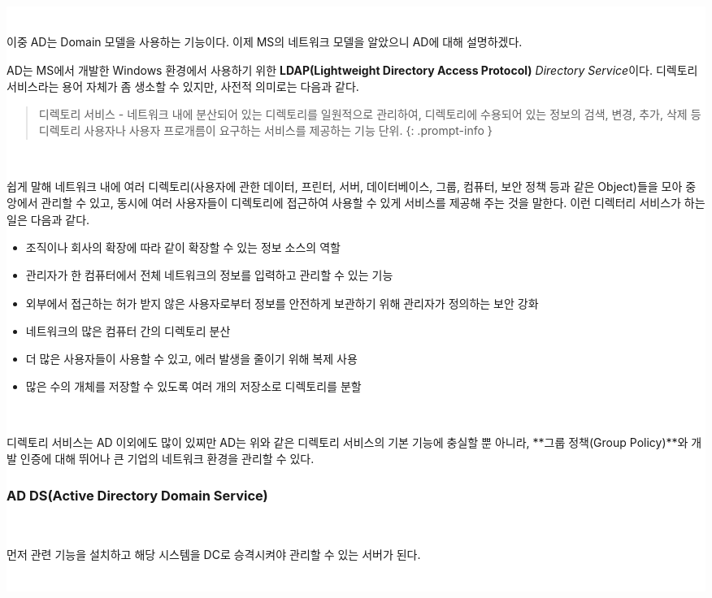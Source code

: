 <br>

이중 AD는 Domain 모델을 사용하는 기능이다. 이제 MS의 네트워크 모델을 알았으니 AD에 대해 설명하겠다.

AD는 MS에서 개발한 Windows 환경에서 사용하기 위한 **LDAP(Lightweight Directory Access Protocol)** *Directory Service*이다. 디렉토리 서비스라는 용어 자체가 좀 생소할 수 있지만, 사전적 의미로는 다음과 같다.

> 디렉토리 서비스 - 네트워크 내에 분산되어 있는 디렉토리를 일원적으로 관리하여, 디렉토리에 수용되어 있는 정보의 검색, 변경, 추가, 삭제 등 디렉토리 사용자나 사용자 프로개름이 요구하는 서비스를 제공하는 기능 단위.
{: .prompt-info }

<br>

쉽게 말해 네트워크 내에 여러 디렉토리(사용자에 관한 데이터, 프린터, 서버, 데이터베이스, 그룹, 컴퓨터, 보안 정책 등과 같은 Object)들을 모아 중앙에서 관리할 수 있고, 동시에 여러 사용자들이 디렉토리에 접근하여 사용할 수 있게 서비스를 제공해 주는 것을 말한다. 이런 디렉터리 서비스가 하는 일은 다음과 같다.

- 조직이나 회사의 확장에 따라 같이 확장할 수 있는 정보 소스의 역할

- 관리자가 한 컴퓨터에서 전체 네트워크의 정보를 입력하고 관리할 수 있는 기능

- 외부에서 접근하는 허가 받지 않은 사용자로부터 정보를 안전하게 보관하기 위해 관리자가 정의하는 보안 강화

- 네트워크의 많은 컴퓨터 간의 디렉토리 분산

- 더 많은 사용자들이 사용할 수 있고, 에러 발생을 줄이기 위해 복제 사용

- 많은 수의 개체를 저장할 수 있도록 여러 개의 저장소로 디렉토리를 분할

<br>

디렉토리 서비스는 AD 이외에도 많이 있찌만 AD는 위와 같은 디렉토리 서비스의 기본 기능에 충실할 뿐 아니라, **그룹 정책(Group Policy)**와 개발 인증에 대해 뛰어나 큰 기업의 네트워크 환경을 관리할 수 있다.


### AD DS(Active Directory Domain Service)

<br>

먼저 관련 기능을 설치하고 해당 시스템을 DC로 승격시켜야 관리할 수 있는 서버가 된다.

<br>

